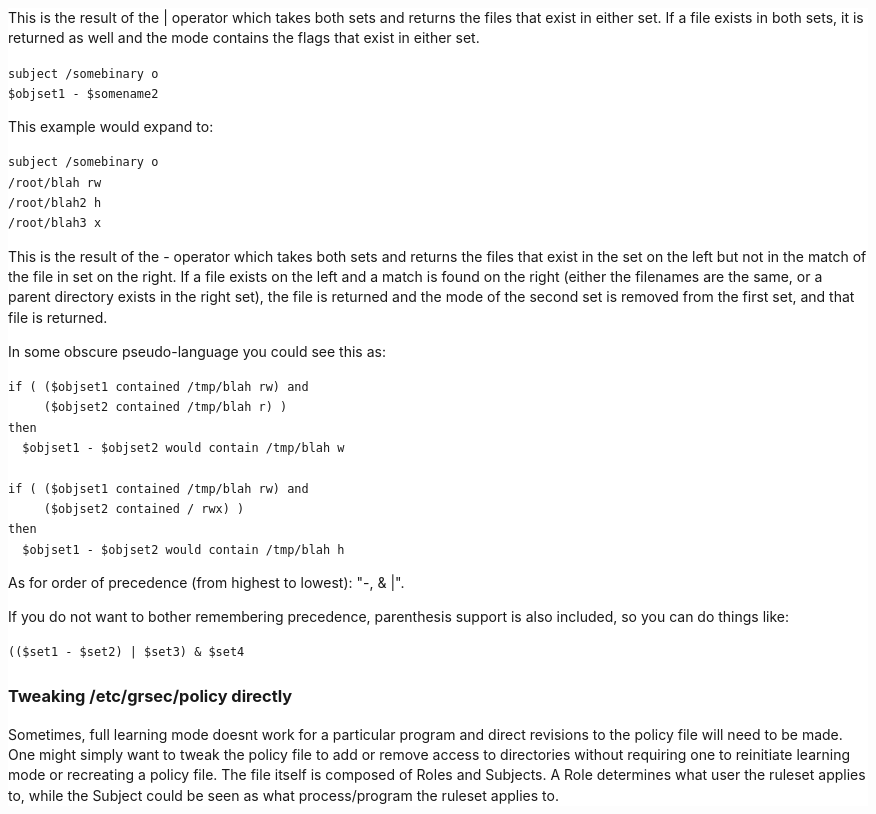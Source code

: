 This is the result of the | operator which takes both sets and returns the files that exist in either set. If a file exists in both sets, it is returned as well and the mode contains the flags that exist in either set.

```
subject /somebinary o
$objset1 - $somename2

```

This example would expand to:

```
subject /somebinary o
/root/blah rw
/root/blah2 h
/root/blah3 x

```

This is the result of the - operator which takes both sets and returns the files that exist in the set on the left but not in the match of the file in set on the right. If a file exists on the left and a match is found on the right (either the filenames are the same, or a parent directory exists in the right set), the file is returned and the mode of the second set is removed from the first set, and that file is returned.

In some obscure pseudo-language you could see this as:

```
if ( ($objset1 contained /tmp/blah rw) and
     ($objset2 contained /tmp/blah r) )
then
  $objset1 - $objset2 would contain /tmp/blah w

if ( ($objset1 contained /tmp/blah rw) and
     ($objset2 contained / rwx) )
then 
  $objset1 - $objset2 would contain /tmp/blah h

```

As for order of precedence (from highest to lowest): "-, & |".

If you do not want to bother remembering precedence, parenthesis support is also included, so you can do things like:

```
(($set1 - $set2) | $set3) & $set4

```

### Tweaking /etc/grsec/policy directly

Sometimes, full learning mode doesnt work for a particular program and direct revisions to the policy file will need to be made. One might simply want to tweak the policy file to add or remove access to directories without requiring one to reinitiate learning mode or recreating a policy file. The file itself is composed of Roles and Subjects. A Role determines what user the ruleset applies to, while the Subject could be seen as what process/program the ruleset applies to.
